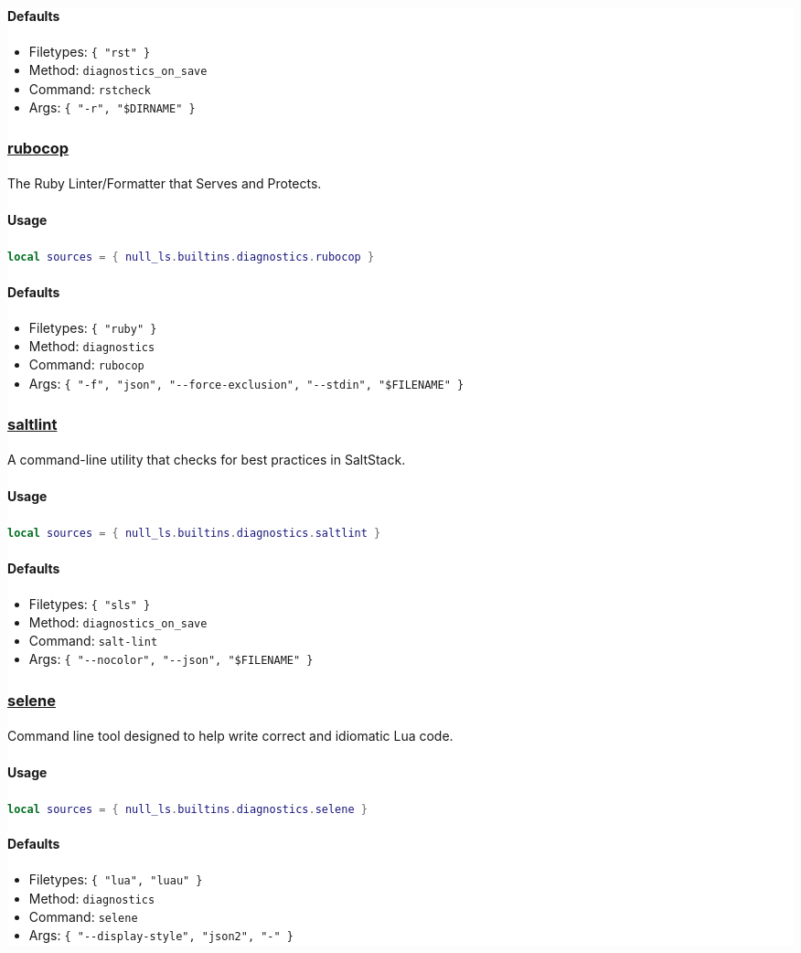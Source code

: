 #### Defaults

- Filetypes: `{ "rst" }`
- Method: `diagnostics_on_save`
- Command: `rstcheck`
- Args: `{ "-r", "$DIRNAME" }`

### [rubocop](https://rubocop.org/)

The Ruby Linter/Formatter that Serves and Protects.

#### Usage

```lua
local sources = { null_ls.builtins.diagnostics.rubocop }
```

#### Defaults

- Filetypes: `{ "ruby" }`
- Method: `diagnostics`
- Command: `rubocop`
- Args: `{ "-f", "json", "--force-exclusion", "--stdin", "$FILENAME" }`

### [saltlint](https://github.com/warpnet/salt-lint)

A command-line utility that checks for best practices in SaltStack.

#### Usage

```lua
local sources = { null_ls.builtins.diagnostics.saltlint }
```

#### Defaults

- Filetypes: `{ "sls" }`
- Method: `diagnostics_on_save`
- Command: `salt-lint`
- Args: `{ "--nocolor", "--json", "$FILENAME" }`

### [selene](https://kampfkarren.github.io/selene/)

Command line tool designed to help write correct and idiomatic Lua code.

#### Usage

```lua
local sources = { null_ls.builtins.diagnostics.selene }
```

#### Defaults

- Filetypes: `{ "lua", "luau" }`
- Method: `diagnostics`
- Command: `selene`
- Args: `{ "--display-style", "json2", "-" }`
